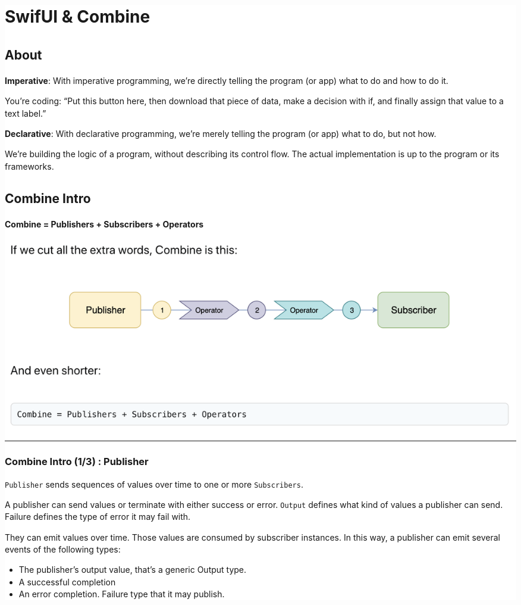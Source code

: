 # SwifUI & Combine

## About

__Imperative__: With imperative programming, we’re directly telling the program (or app) what to do and how to do it.

You’re coding: “Put this button here, then download that piece of data, make a decision with if, and finally assign that value to a text label.”

__Declarative__: With declarative programming, we’re merely telling the program (or app) what to do, but not how.

We’re building the logic of a program, without describing its control flow. The actual implementation is up to the program or its frameworks.

## Combine Intro

__Combine = Publishers + Subscribers + Operators__

![Combine_I](images/wiki/Combine_I.png)

---

### Combine Intro (1/3) : Publisher

`Publisher` sends sequences of values over time to one or more `Subscribers`. 

A publisher can send values or terminate with either success or error. `Output` defines what kind of values a publisher can send. Failure defines the type of error it may fail with.

They can emit values over time. Those values are consumed by subscriber instances. In this way, a publisher can emit several events of the following types:
* The publisher’s output value, that’s a generic Output type.
* A successful completion
* An error completion. Failure type that it may publish.
